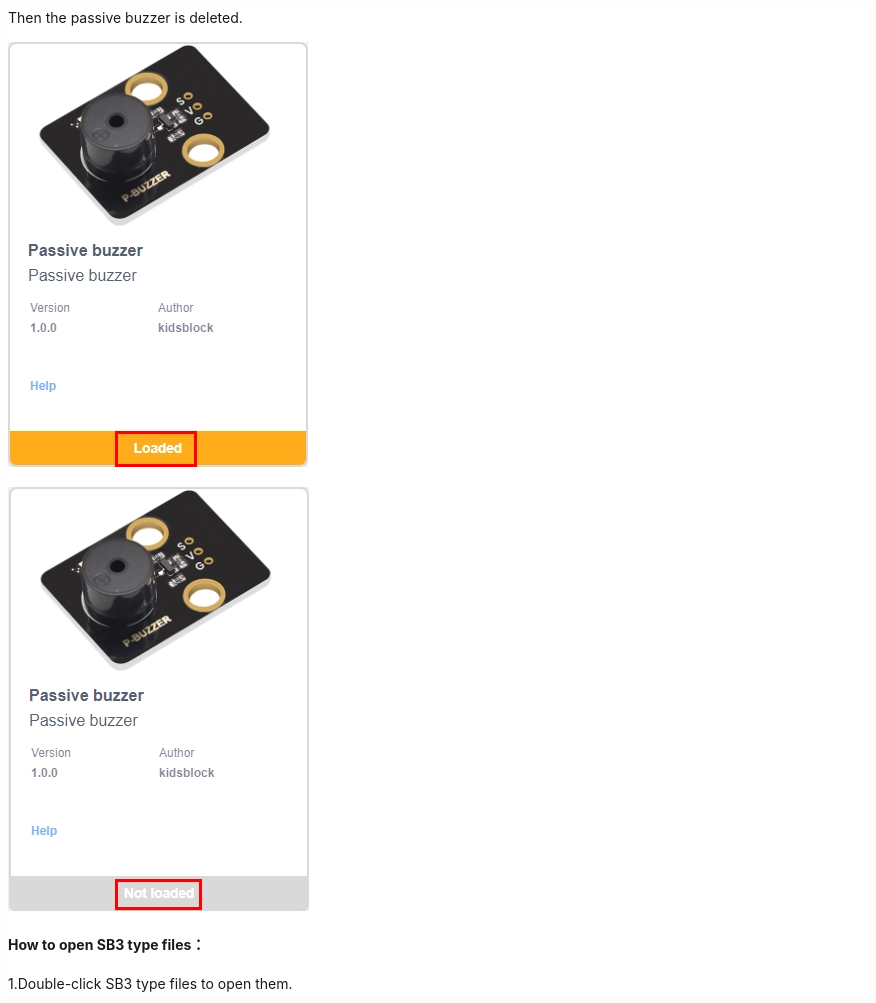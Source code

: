 Then the passive buzzer is deleted.

![](media/4f752d3174615462d3ef30ebb5e3a0c1.jpeg)

![](media/f49edaef849c6e3e7eaaa1d588119ef4.jpeg)

#### How to open SB3 type files：

1.Double-click SB3 type files to open them.
